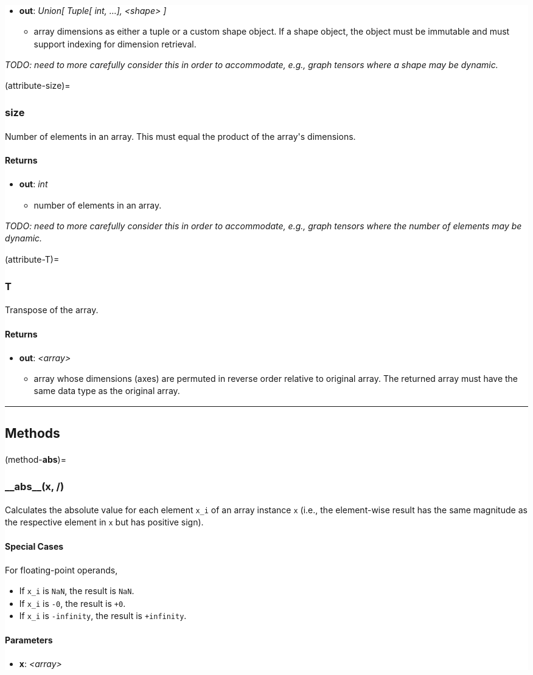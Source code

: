 -   **out**: _Union\[ Tuple\[ int, ...], &lt;shape&gt; ]_

    -   array dimensions as either a tuple or a custom shape object. If a shape object, the object must be immutable and must support indexing for dimension retrieval.

_TODO: need to more carefully consider this in order to accommodate, e.g., graph tensors where a shape may be dynamic._

(attribute-size)=
### size

Number of elements in an array. This must equal the product of the array's dimensions.

#### Returns

-   **out**: _int_

    -   number of elements in an array.

_TODO: need to more carefully consider this in order to accommodate, e.g., graph tensors where the number of elements may be dynamic._

(attribute-T)=
### T

Transpose of the array.

#### Returns

-   **out**: _&lt;array&gt;_

    -   array whose dimensions (axes) are permuted in reverse order relative to original array. The returned array must have the same data type as the original array.

* * *

## Methods



(method-__abs__)=
### \_\_abs\_\_(x, /)

Calculates the absolute value for each element `x_i` of an array instance `x` (i.e., the element-wise result has the same magnitude as the respective element in `x` but has positive sign).

#### Special Cases

For floating-point operands,

-   If `x_i` is `NaN`, the result is `NaN`.
-   If `x_i` is `-0`, the result is `+0`.
-   If `x_i` is `-infinity`, the result is `+infinity`.

#### Parameters

-   **x**: _&lt;array&gt;_
